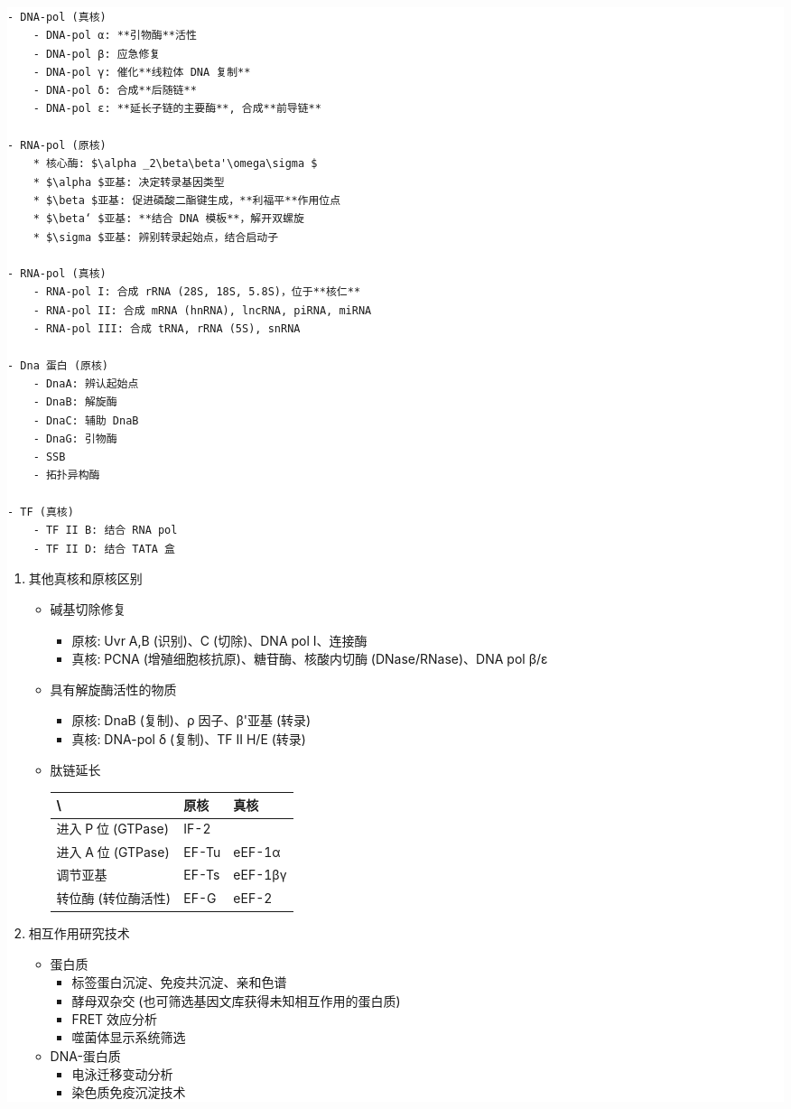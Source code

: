     - DNA-pol (真核)
        - DNA-pol α: **引物酶**活性
        - DNA-pol β: 应急修复
        - DNA-pol γ: 催化**线粒体 DNA 复制**
        - DNA-pol δ: 合成**后随链**
        - DNA-pol ε: **延长子链的主要酶**, 合成**前导链**

    - RNA-pol (原核)
        * 核心酶: $\alpha _2\beta\beta'\omega\sigma $
        * $\alpha $亚基: 决定转录基因类型
        * $\beta $亚基: 促进磷酸二酯键生成，**利福平**作用位点
        * $\beta‘ $亚基: **结合 DNA 模板**，解开双螺旋
        * $\sigma $亚基: 辨别转录起始点，结合启动子

    - RNA-pol (真核)
        - RNA-pol I: 合成 rRNA (28S, 18S, 5.8S)，位于**核仁**
        - RNA-pol II: 合成 mRNA (hnRNA), lncRNA, piRNA, miRNA
        - RNA-pol III: 合成 tRNA, rRNA (5S), snRNA

    - Dna 蛋白 (原核)
        - DnaA: 辨认起始点
        - DnaB: 解旋酶
        - DnaC: 辅助 DnaB
        - DnaG: 引物酶
        - SSB
        - 拓扑异构酶

    - TF (真核)
        - TF II B: 结合 RNA pol
        - TF II D: 结合 TATA 盒

1. 其他真核和原核区别
    - 碱基切除修复
        - 原核: Uvr A,B (识别)、C (切除)、DNA pol I、连接酶
        - 真核: PCNA (增殖细胞核抗原)、糖苷酶、核酸内切酶 (DNase/RNase)、DNA pol β/ε
    - 具有解旋酶活性的物质
        - 原核: DnaB (复制)、ρ 因子、β'亚基 (转录)
        - 真核: DNA-pol δ (复制)、TF II H/E (转录)
    - 肽链延长

        | \                   | 原核  | 真核    |
        |---------------------|-------|---------|
        | 进入 P 位 (GTPase)  | IF-2  |         |
        | 进入 A 位 (GTPase)  | EF-Tu | eEF-1α  |
        | 调节亚基            | EF-Ts | eEF-1βγ |
        | 转位酶 (转位酶活性) | EF-G  | eEF-2   |

1. 相互作用研究技术
    - 蛋白质
        - 标签蛋白沉淀、免疫共沉淀、亲和色谱
        - 酵母双杂交 (也可筛选基因文库获得未知相互作用的蛋白质)
        - FRET 效应分析
        - 噬菌体显示系统筛选
    - DNA-蛋白质
        - 电泳迁移变动分析
        - 染色质免疫沉淀技术
